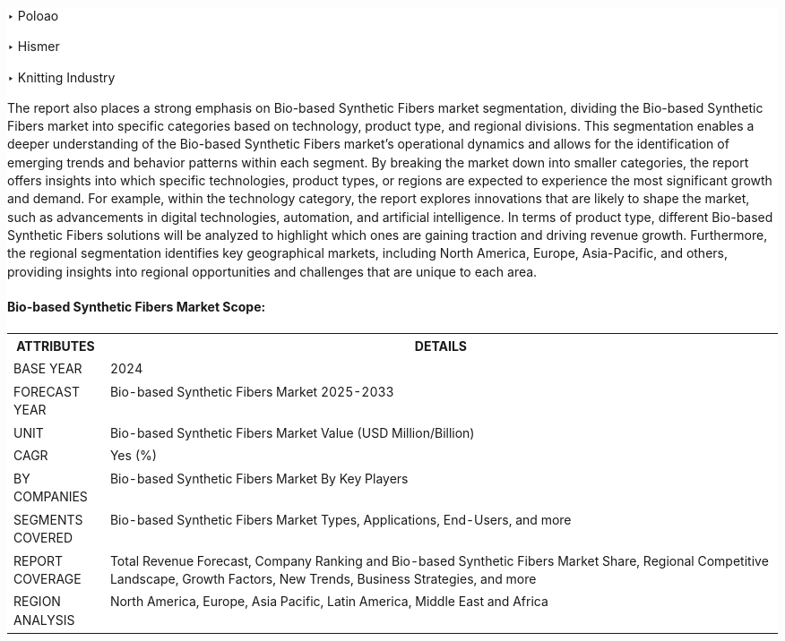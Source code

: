 ‣ Poloao

‣ Hismer

‣ Knitting Industry

The report also places a strong emphasis on Bio-based Synthetic Fibers market segmentation, dividing the Bio-based Synthetic Fibers market into specific categories based on technology, product type, and regional divisions. This segmentation enables a deeper understanding of the Bio-based Synthetic Fibers market’s operational dynamics and allows for the identification of emerging trends and behavior patterns within each segment. By breaking the market down into smaller categories, the report offers insights into which specific technologies, product types, or regions are expected to experience the most significant growth and demand. For example, within the technology category, the report explores innovations that are likely to shape the market, such as advancements in digital technologies, automation, and artificial intelligence. In terms of product type, different Bio-based Synthetic Fibers solutions will be analyzed to highlight which ones are gaining traction and driving revenue growth. Furthermore, the regional segmentation identifies key geographical markets, including North America, Europe, Asia-Pacific, and others, providing insights into regional opportunities and challenges that are unique to each area.

<h4>Bio-based Synthetic Fibers Market Scope:</h4>
<table>
<tr>
<th>ATTRIBUTES</th>
<th>DETAILS</th>
</tr>
<tr>
<td>BASE YEAR</td>
<td>2024</td>
</tr>
<tr>
<td>FORECAST YEAR</td>
<td>Bio-based Synthetic Fibers Market 2025-2033</td>
</tr>
<tr>
<td>UNIT</td>
<td>Bio-based Synthetic Fibers Market Value (USD Million/Billion)</td>
<tr>
<td>CAGR</td>
<td>Yes (%)</td>
</tr>
</tr>
<tr>
<td>BY COMPANIES</td>
<td>Bio-based Synthetic Fibers Market By Key Players</td>
</tr>
<tr>
<td>SEGMENTS COVERED</td>
<td>Bio-based Synthetic Fibers Market Types, Applications, End-Users, and more</td>
</tr>
<tr>
<td>REPORT COVERAGE</td>
<td>Total Revenue Forecast, Company Ranking and Bio-based Synthetic Fibers Market Share, Regional Competitive Landscape, Growth Factors, New Trends, Business Strategies, and more</td>
</tr>
<tr>
<td>REGION ANALYSIS</td>
<td>North America, Europe, Asia Pacific, Latin America, Middle East and Africa</td>
</tr>
</table>
